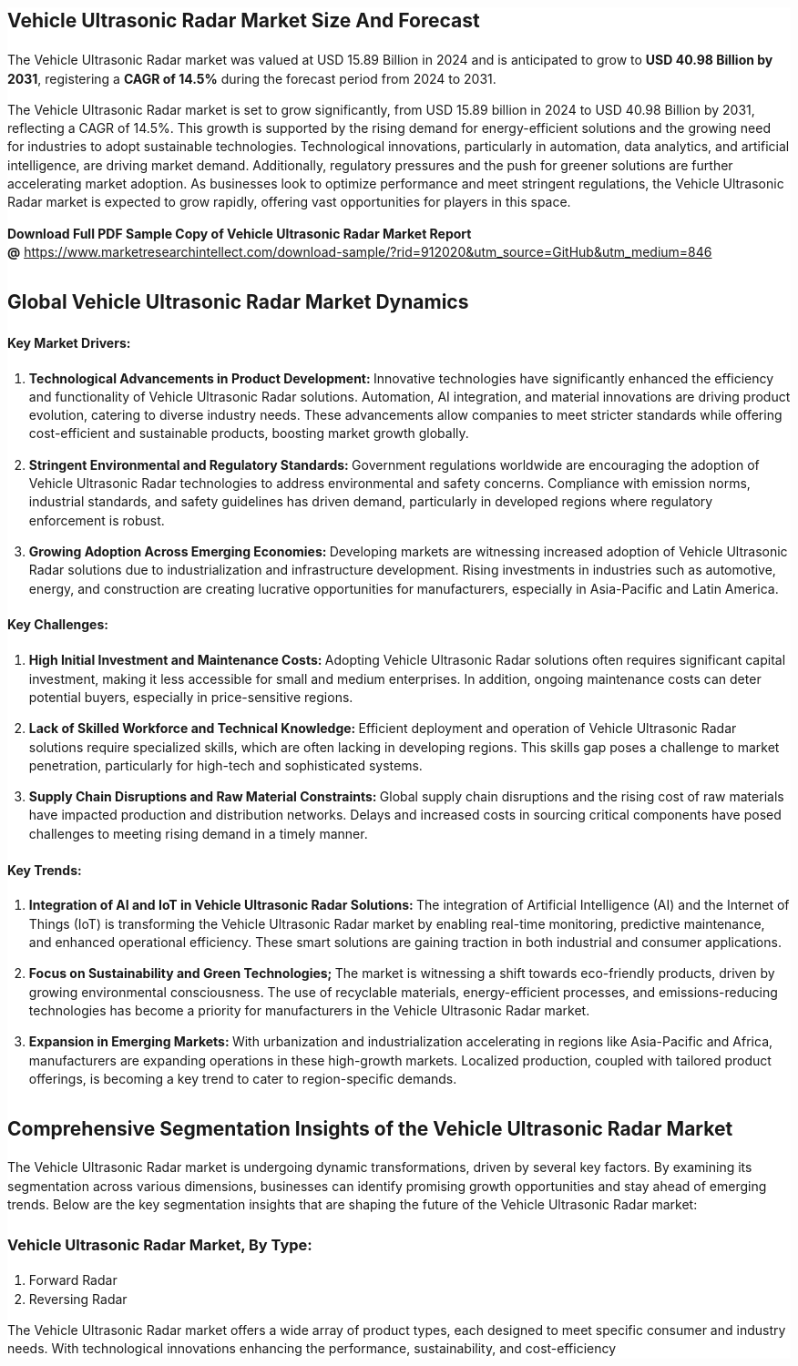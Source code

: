 <h2>Vehicle Ultrasonic Radar Market Size And Forecast</h2><p>The Vehicle Ultrasonic Radar market was valued at USD 15.89 Billion in 2024 and is anticipated to grow to <strong>USD 40.98 Billion by 2031</strong>, registering a <strong>CAGR of 14.5%</strong> during the forecast period from 2024 to 2031.</p><p>The Vehicle Ultrasonic Radar market is set to grow significantly, from USD 15.89 billion in 2024 to USD 40.98 Billion by 2031, reflecting a CAGR of 14.5%. This growth is supported by the rising demand for energy-efficient solutions and the growing need for industries to adopt sustainable technologies. Technological innovations, particularly in automation, data analytics, and artificial intelligence, are driving market demand. Additionally, regulatory pressures and the push for greener solutions are further accelerating market adoption. As businesses look to optimize performance and meet stringent regulations, the Vehicle Ultrasonic Radar market is expected to grow rapidly, offering vast opportunities for players in this space.</p><p><strong>Download Full PDF Sample Copy of Vehicle Ultrasonic Radar Market Report @</strong>&nbsp;<a href="https://www.marketresearchintellect.com/download-sample/?rid=912020&amp;utm_source=GitHub&amp;utm_medium=846">https://www.marketresearchintellect.com/download-sample/?rid=912020&amp;utm_source=GitHub&amp;utm_medium=846</a></p><h2>Global Vehicle Ultrasonic Radar Market Dynamics</h2><h4><strong>Key Market Drivers:</strong></h4><ol><li><p><strong>Technological Advancements in Product Development:&nbsp;</strong>Innovative technologies have significantly enhanced the efficiency and functionality of Vehicle Ultrasonic Radar solutions. Automation, AI integration, and material innovations are driving product evolution, catering to diverse industry needs. These advancements allow companies to meet stricter standards while offering cost-efficient and sustainable products, boosting market growth globally.</p></li><li><p><strong>Stringent Environmental and Regulatory Standards:&nbsp;</strong>Government regulations worldwide are encouraging the adoption of Vehicle Ultrasonic Radar technologies to address environmental and safety concerns. Compliance with emission norms, industrial standards, and safety guidelines has driven demand, particularly in developed regions where regulatory enforcement is robust.</p></li><li><p><strong>Growing Adoption Across Emerging Economies:&nbsp;</strong>Developing markets are witnessing increased adoption of Vehicle Ultrasonic Radar solutions due to industrialization and infrastructure development. Rising investments in industries such as automotive, energy, and construction are creating lucrative opportunities for manufacturers, especially in Asia-Pacific and Latin America.</p></li></ol><h4><strong>Key Challenges:</strong></h4><ol><li><p><strong>High Initial Investment and Maintenance Costs:&nbsp;</strong>Adopting Vehicle Ultrasonic Radar solutions often requires significant capital investment, making it less accessible for small and medium enterprises. In addition, ongoing maintenance costs can deter potential buyers, especially in price-sensitive regions.</p></li><li><p><strong>Lack of Skilled Workforce and Technical Knowledge:&nbsp;</strong>Efficient deployment and operation of Vehicle Ultrasonic Radar solutions require specialized skills, which are often lacking in developing regions. This skills gap poses a challenge to market penetration, particularly for high-tech and sophisticated systems.</p></li><li><p><strong>Supply Chain Disruptions and Raw Material Constraints:&nbsp;</strong>Global supply chain disruptions and the rising cost of raw materials have impacted production and distribution networks. Delays and increased costs in sourcing critical components have posed challenges to meeting rising demand in a timely manner.</p></li></ol><h4><strong>Key Trends:</strong></h4><ol><li><p><strong>Integration of AI and IoT in Vehicle Ultrasonic Radar Solutions:&nbsp;</strong>The integration of Artificial Intelligence (AI) and the Internet of Things (IoT) is transforming the Vehicle Ultrasonic Radar market by enabling real-time monitoring, predictive maintenance, and enhanced operational efficiency. These smart solutions are gaining traction in both industrial and consumer applications.</p></li><li><p><strong>Focus on Sustainability and Green Technologies;&nbsp;</strong>The market is witnessing a shift towards eco-friendly products, driven by growing environmental consciousness. The use of recyclable materials, energy-efficient processes, and emissions-reducing technologies has become a priority for manufacturers in the Vehicle Ultrasonic Radar market.</p></li><li><p><strong>Expansion in Emerging Markets:&nbsp;</strong>With urbanization and industrialization accelerating in regions like Asia-Pacific and Africa, manufacturers are expanding operations in these high-growth markets. Localized production, coupled with tailored product offerings, is becoming a key trend to cater to region-specific demands.</p></li></ol><div class="article-main__content" data-test-id="publishing-text-block"><h2>Comprehensive Segmentation Insights of the Vehicle Ultrasonic Radar Market</h2><p>The Vehicle Ultrasonic Radar market is undergoing dynamic transformations, driven by several key factors. By examining its segmentation across various dimensions, businesses can identify promising growth opportunities and stay ahead of emerging trends. Below are the key segmentation insights that are shaping the future of the Vehicle Ultrasonic Radar market:</p><h3><strong>Vehicle Ultrasonic Radar Market, By Type:<br /></strong></h3><ol><li>Forward Radar<li> Reversing Radar</li></ol><p>The Vehicle Ultrasonic Radar market offers a wide array of product types, each designed to meet specific consumer and industry needs. With technological innovations enhancing the performance, sustainability, and cost-efficiency